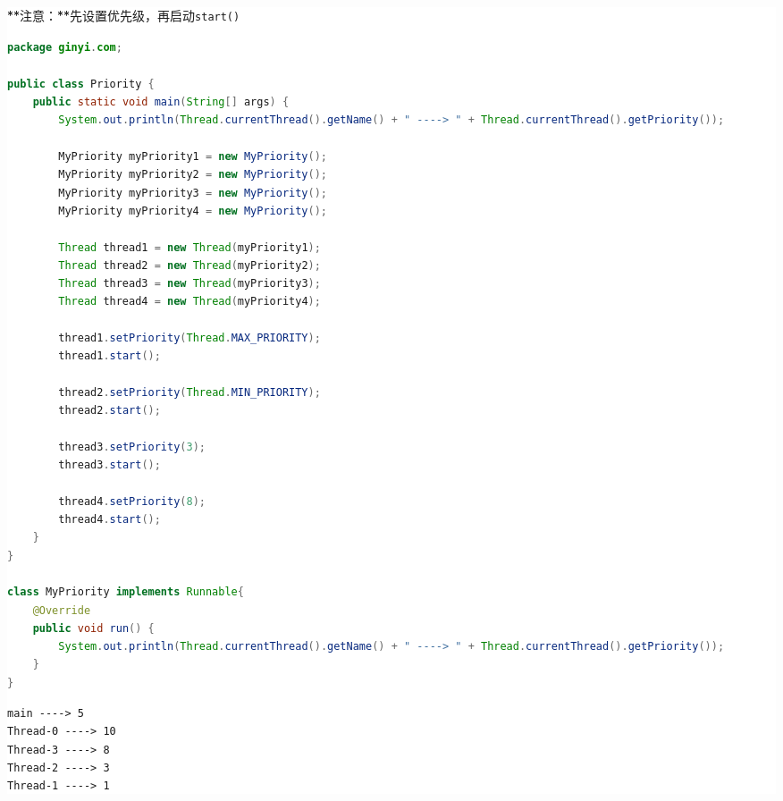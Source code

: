 **注意：**先设置优先级，再启动`start()`



```java
package ginyi.com;

public class Priority {
    public static void main(String[] args) {
        System.out.println(Thread.currentThread().getName() + " ----> " + Thread.currentThread().getPriority());

        MyPriority myPriority1 = new MyPriority();
        MyPriority myPriority2 = new MyPriority();
        MyPriority myPriority3 = new MyPriority();
        MyPriority myPriority4 = new MyPriority();

        Thread thread1 = new Thread(myPriority1);
        Thread thread2 = new Thread(myPriority2);
        Thread thread3 = new Thread(myPriority3);
        Thread thread4 = new Thread(myPriority4);

        thread1.setPriority(Thread.MAX_PRIORITY);
        thread1.start();

        thread2.setPriority(Thread.MIN_PRIORITY);
        thread2.start();

        thread3.setPriority(3);
        thread3.start();

        thread4.setPriority(8);
        thread4.start();
    }
}

class MyPriority implements Runnable{
    @Override
    public void run() {
        System.out.println(Thread.currentThread().getName() + " ----> " + Thread.currentThread().getPriority());
    }
}

```

```
main ----> 5
Thread-0 ----> 10
Thread-3 ----> 8
Thread-2 ----> 3
Thread-1 ----> 1
```

